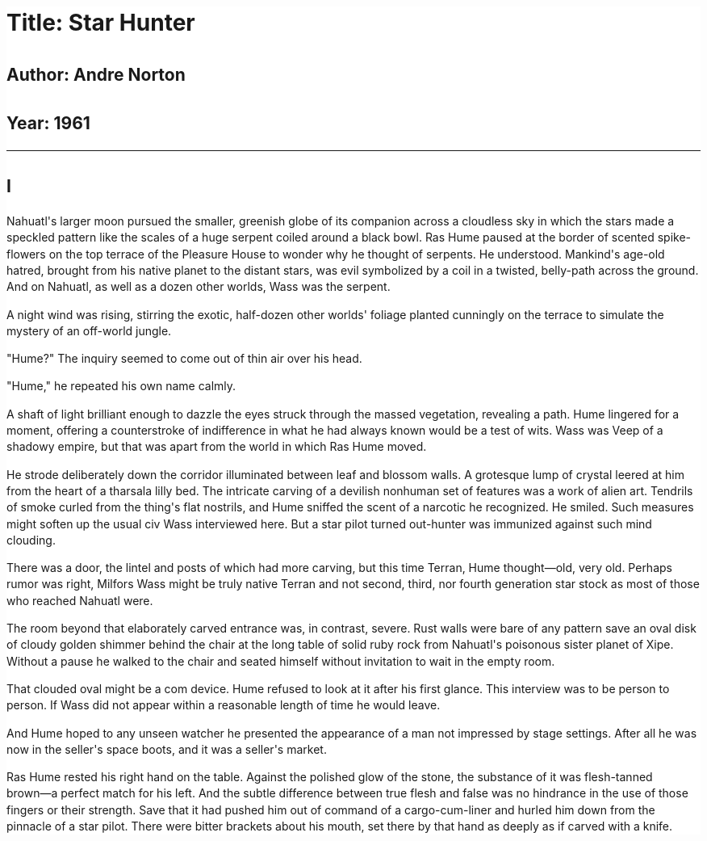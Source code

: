# Title: Star Hunter

## Author: Andre Norton

## Year: 1961

-------

## I

Nahuatl's larger moon pursued the smaller, greenish globe of its companion across a cloudless sky in which the stars made a speckled pattern like the scales of a huge serpent coiled around a black bowl. Ras Hume paused at the border of scented spike-flowers on the top terrace of the Pleasure House to wonder why he thought of serpents. He understood. Mankind's age-old hatred, brought from his native planet to the distant stars, was evil symbolized by a coil in a twisted, belly-path across the ground. And on Nahuatl, as well as a dozen other worlds, Wass was the serpent.

A night wind was rising, stirring the exotic, half-dozen other worlds' foliage planted cunningly on the terrace to simulate the mystery of an off-world jungle.

"Hume?" The inquiry seemed to come out of thin air over his head.

"Hume," he repeated his own name calmly.

A shaft of light brilliant enough to dazzle the eyes struck through the massed vegetation, revealing a path. Hume lingered for a moment, offering a counterstroke of indifference in what he had always known would be a test of wits. Wass was Veep of a shadowy empire, but that was apart from the world in which Ras Hume moved.

He strode deliberately down the corridor illuminated between leaf and blossom walls. A grotesque lump of crystal leered at him from the heart of a tharsala lilly bed. The intricate carving of a devilish nonhuman set of features was a work of alien art. Tendrils of smoke curled from the thing's flat nostrils, and Hume sniffed the scent of a narcotic he recognized. He smiled. Such measures might soften up the usual civ Wass interviewed here. But a star pilot turned out-hunter was immunized against such mind clouding.

There was a door, the lintel and posts of which had more carving, but this time Terran, Hume thought﻿—old, very old. Perhaps rumor was right, Milfors Wass might be truly native Terran and not second, third, nor fourth generation star stock as most of those who reached Nahuatl were.

The room beyond that elaborately carved entrance was, in contrast, severe. Rust walls were bare of any pattern save an oval disk of cloudy golden shimmer behind the chair at the long table of solid ruby rock from Nahuatl's poisonous sister planet of Xipe. Without a pause he walked to the chair and seated himself without invitation to wait in the empty room.

That clouded oval might be a com device. Hume refused to look at it after his first glance. This interview was to be person to person. If Wass did not appear within a reasonable length of time he would leave.

And Hume hoped to any unseen watcher he presented the appearance of a man not impressed by stage settings. After all he was now in the seller's space boots, and it was a seller's market.

Ras Hume rested his right hand on the table. Against the polished glow of the stone, the substance of it was flesh-tanned brown﻿—a perfect match for his left. And the subtle difference between true flesh and false was no hindrance in the use of those fingers or their strength. Save that it had pushed him out of command of a cargo-cum-liner and hurled him down from the pinnacle of a star pilot. There were bitter brackets about his mouth, set there by that hand as deeply as if carved with a knife.
